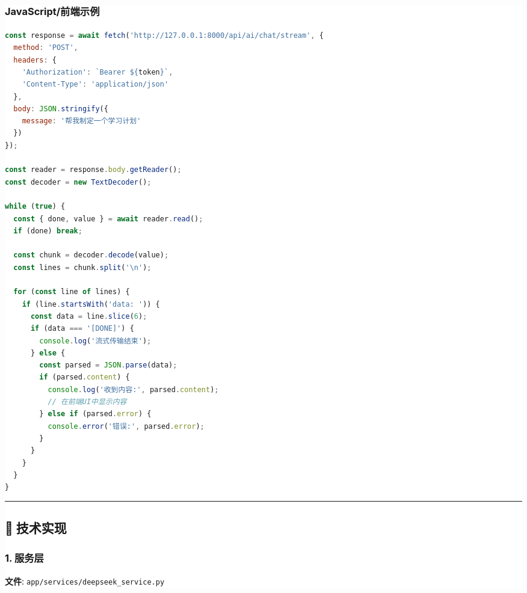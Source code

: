### JavaScript/前端示例

```javascript
const response = await fetch('http://127.0.0.1:8000/api/ai/chat/stream', {
  method: 'POST',
  headers: {
    'Authorization': `Bearer ${token}`,
    'Content-Type': 'application/json'
  },
  body: JSON.stringify({
    message: '帮我制定一个学习计划'
  })
});

const reader = response.body.getReader();
const decoder = new TextDecoder();

while (true) {
  const { done, value } = await reader.read();
  if (done) break;
  
  const chunk = decoder.decode(value);
  const lines = chunk.split('\n');
  
  for (const line of lines) {
    if (line.startsWith('data: ')) {
      const data = line.slice(6);
      if (data === '[DONE]') {
        console.log('流式传输结束');
      } else {
        const parsed = JSON.parse(data);
        if (parsed.content) {
          console.log('收到内容:', parsed.content);
          // 在前端UI中显示内容
        } else if (parsed.error) {
          console.error('错误:', parsed.error);
        }
      }
    }
  }
}
```

---

## 🔧 技术实现

### 1. 服务层

**文件**: `app/services/deepseek_service.py`
